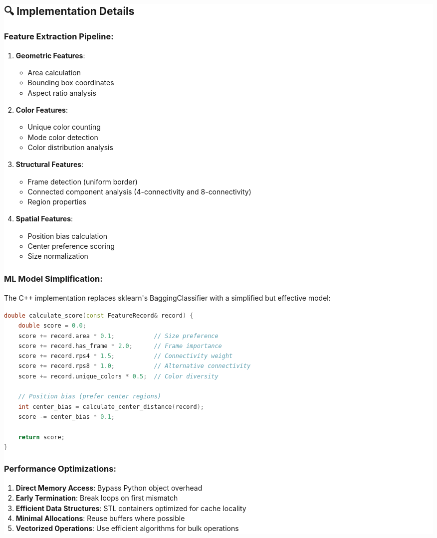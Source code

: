 ## 🔍 Implementation Details

### **Feature Extraction Pipeline**:

1. **Geometric Features**:
   - Area calculation
   - Bounding box coordinates
   - Aspect ratio analysis

2. **Color Features**:
   - Unique color counting
   - Mode color detection
   - Color distribution analysis

3. **Structural Features**:
   - Frame detection (uniform border)
   - Connected component analysis (4-connectivity and 8-connectivity)
   - Region properties

4. **Spatial Features**:
   - Position bias calculation
   - Center preference scoring
   - Size normalization

### **ML Model Simplification**:

The C++ implementation replaces sklearn's BaggingClassifier with a simplified but effective model:

```cpp
double calculate_score(const FeatureRecord& record) {
    double score = 0.0;
    score += record.area * 0.1;           // Size preference
    score += record.has_frame * 2.0;      // Frame importance
    score += record.rps4 * 1.5;           // Connectivity weight
    score += record.rps8 * 1.0;           // Alternative connectivity
    score += record.unique_colors * 0.5;  // Color diversity
    
    // Position bias (prefer center regions)
    int center_bias = calculate_center_distance(record);
    score -= center_bias * 0.1;
    
    return score;
}
```

### **Performance Optimizations**:

1. **Direct Memory Access**: Bypass Python object overhead
2. **Early Termination**: Break loops on first mismatch
3. **Efficient Data Structures**: STL containers optimized for cache locality
4. **Minimal Allocations**: Reuse buffers where possible
5. **Vectorized Operations**: Use efficient algorithms for bulk operations

